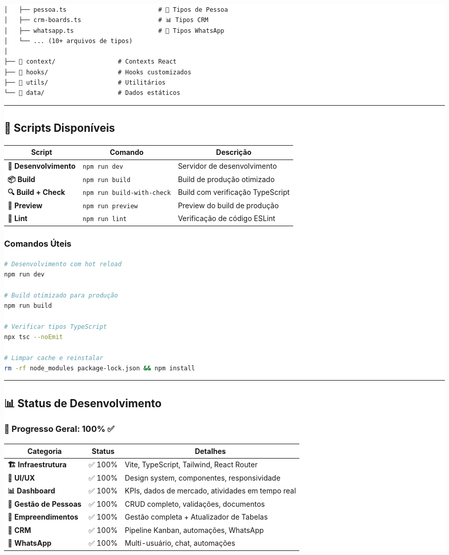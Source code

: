 ```
│   ├── pessoa.ts                         # 👤 Tipos de Pessoa
│   ├── crm-boards.ts                     # 📊 Tipos CRM
│   ├── whatsapp.ts                       # 📱 Tipos WhatsApp
│   └── ... (10+ arquivos de tipos)
│
├── 📁 context/                 # Contexts React
├── 📁 hooks/                   # Hooks customizados
├── 📁 utils/                   # Utilitários
└── 📁 data/                    # Dados estáticos
```

---

## 🔧 Scripts Disponíveis

| Script | Comando | Descrição |
|--------|---------|-----------|
| **🚀 Desenvolvimento** | `npm run dev` | Servidor de desenvolvimento |
| **📦 Build** | `npm run build` | Build de produção otimizado |
| **🔍 Build + Check** | `npm run build-with-check` | Build com verificação TypeScript |
| **👀 Preview** | `npm run preview` | Preview do build de produção |
| **🔧 Lint** | `npm run lint` | Verificação de código ESLint |

### **Comandos Úteis**

```bash
# Desenvolvimento com hot reload
npm run dev

# Build otimizado para produção
npm run build

# Verificar tipos TypeScript
npx tsc --noEmit

# Limpar cache e reinstalar
rm -rf node_modules package-lock.json && npm install
```

---

## 📊 Status de Desenvolvimento

### **🎯 Progresso Geral: 100% ✅**

| Categoria | Status | Detalhes |
|-----------|--------|----------|
| **🏗️ Infraestrutura** | ✅ 100% | Vite, TypeScript, Tailwind, React Router |
| **🎨 UI/UX** | ✅ 100% | Design system, componentes, responsividade |
| **📊 Dashboard** | ✅ 100% | KPIs, dados de mercado, atividades em tempo real |
| **👥 Gestão de Pessoas** | ✅ 100% | CRUD completo, validações, documentos |
| **🏢 Empreendimentos** | ✅ 100% | Gestão completa + Atualizador de Tabelas |
| **💼 CRM** | ✅ 100% | Pipeline Kanban, automações, WhatsApp |
| **📱 WhatsApp** | ✅ 100% | Multi-usuário, chat, automações |